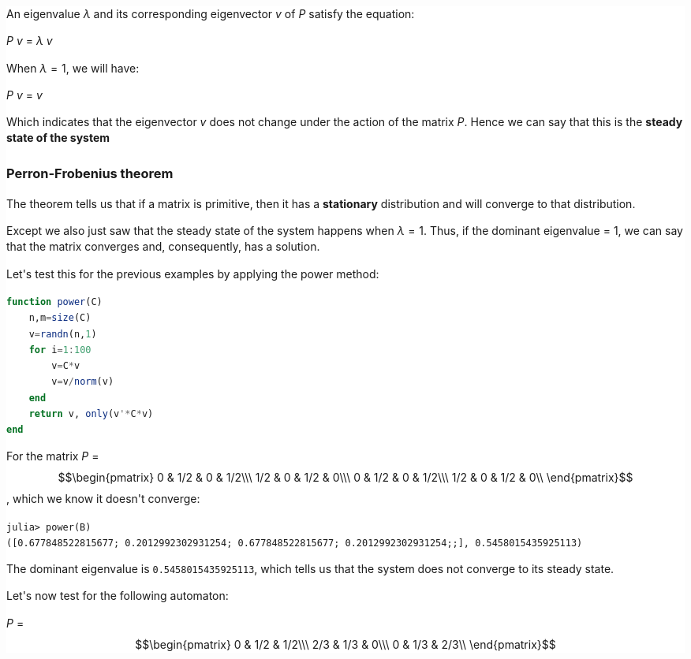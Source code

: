 An eigenvalue $\lambda$ and its corresponding eigenvector $v$ of $P$ satisfy the equation:

$P$ $v$ = $\lambda$ $v$

When $\lambda = 1$, we will have:

$P$ $v$ = $v$

Which indicates that the eigenvector $v$ does not change under the action of the matrix $P$. Hence we can say that this is the **steady state of the system**

### Perron-Frobenius theorem

The theorem tells us that if a matrix is ​​primitive, then it has a **stationary** distribution and will converge to that distribution.

Except we also just saw that the steady state of the system happens when $\lambda = 1$. Thus, if the dominant eigenvalue = 1, we can say that the matrix converges and, consequently, has a solution.

Let's test this for the previous examples by applying the power method:

```julia
function power(C)
    n,m=size(C)
    v=randn(n,1)
    for i=1:100
        v=C*v
        v=v/norm(v)
    end
    return v, only(v'*C*v)
end
```
For the matrix
$P$ = $$\begin{pmatrix}
    0 & 1/2 & 0 & 1/2\\\
    1/2 & 0 & 1/2 & 0\\\
    0 & 1/2 & 0 & 1/2\\\
    1/2 & 0 & 1/2 & 0\\
\end{pmatrix}$$, which we know it doesn't converge:

```shell
julia> power(B)
([0.677848522815677; 0.2012992302931254; 0.677848522815677; 0.2012992302931254;;], 0.5458015435925113)
```

The dominant eigenvalue is `0.5458015435925113`, which tells us that the system does not converge to its steady state.

Let's now test for the following automaton:

$P$ = $$\begin{pmatrix}
    0 & 1/2 & 1/2\\\
    2/3 & 1/3 & 0\\\
    0 & 1/3 & 2/3\\
\end{pmatrix}$$

